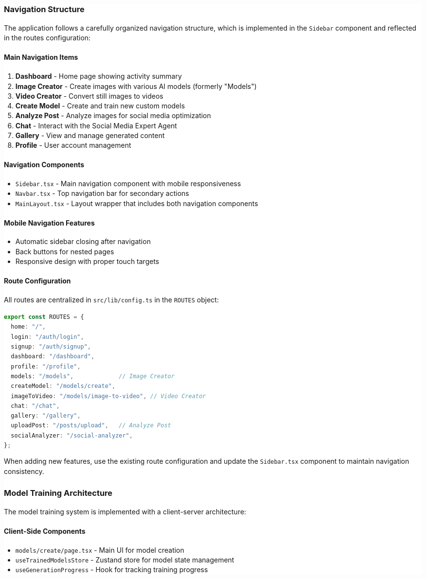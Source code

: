 ### Navigation Structure

The application follows a carefully organized navigation structure, which is implemented in the `Sidebar` component and reflected in the routes configuration:

#### Main Navigation Items
1. **Dashboard** - Home page showing activity summary
2. **Image Creator** - Create images with various AI models (formerly "Models")
3. **Video Creator** - Convert still images to videos
4. **Create Model** - Create and train new custom models
5. **Analyze Post** - Analyze images for social media optimization
6. **Chat** - Interact with the Social Media Expert Agent
7. **Gallery** - View and manage generated content
8. **Profile** - User account management

#### Navigation Components
- `Sidebar.tsx` - Main navigation component with mobile responsiveness
- `Navbar.tsx` - Top navigation bar for secondary actions
- `MainLayout.tsx` - Layout wrapper that includes both navigation components

#### Mobile Navigation Features
- Automatic sidebar closing after navigation
- Back buttons for nested pages
- Responsive design with proper touch targets

#### Route Configuration
All routes are centralized in `src/lib/config.ts` in the `ROUTES` object:

```typescript
export const ROUTES = {
  home: "/",
  login: "/auth/login",
  signup: "/auth/signup",
  dashboard: "/dashboard",
  profile: "/profile",
  models: "/models",             // Image Creator
  createModel: "/models/create",
  imageToVideo: "/models/image-to-video", // Video Creator
  chat: "/chat",
  gallery: "/gallery",
  uploadPost: "/posts/upload",   // Analyze Post
  socialAnalyzer: "/social-analyzer",
};
```

When adding new features, use the existing route configuration and update the `Sidebar.tsx` component to maintain navigation consistency.

### Model Training Architecture

The model training system is implemented with a client-server architecture:

#### Client-Side Components
- `models/create/page.tsx` - Main UI for model creation
- `useTrainedModelsStore` - Zustand store for model state management
- `useGenerationProgress` - Hook for tracking training progress

